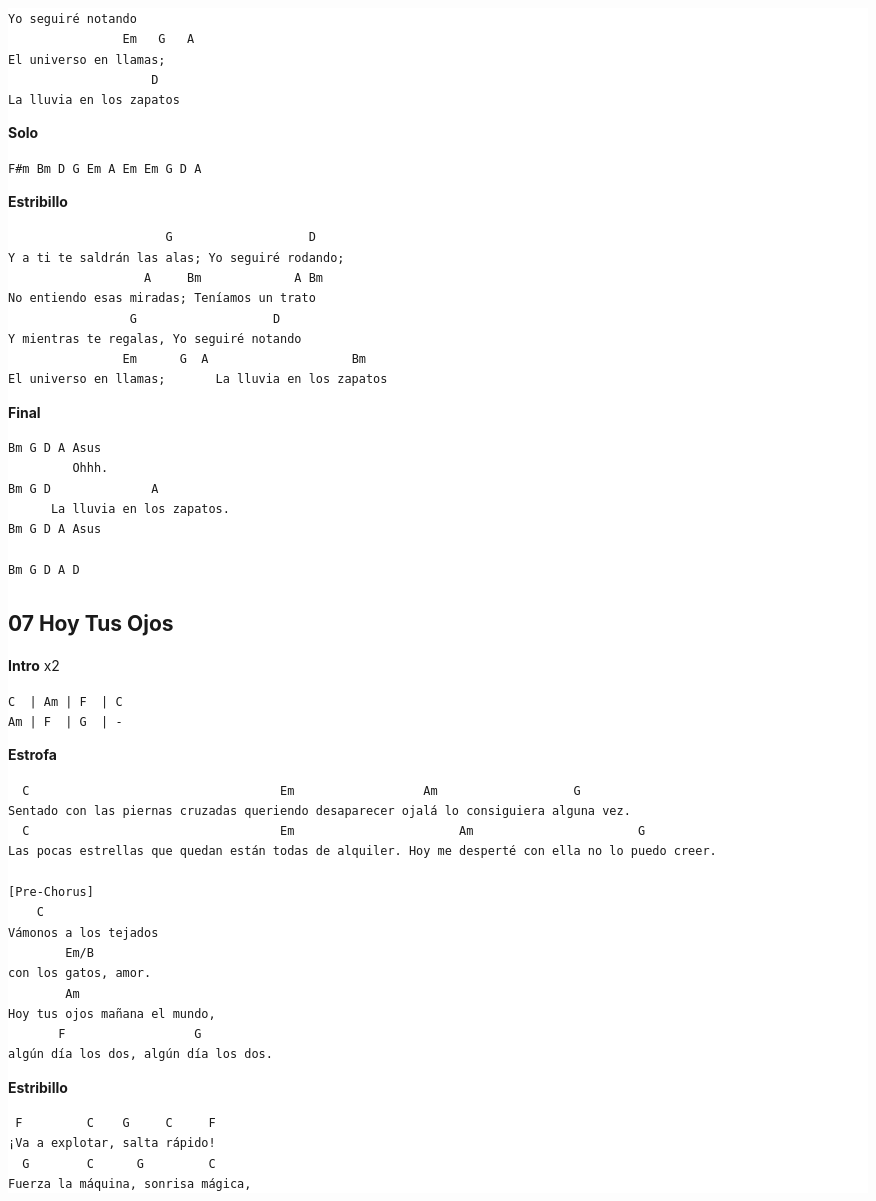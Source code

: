 ```
Yo seguiré notando
                Em   G   A
El universo en llamas;
                    D
La lluvia en los zapatos
``` 
**Solo**
```
F#m Bm D G Em A Em Em G D A 
``` 
**Estribillo**
```
                      G                   D
Y a ti te saldrán las alas; Yo seguiré rodando; 
                   A     Bm             A Bm
No entiendo esas miradas; Teníamos un trato 
                 G                   D
Y mientras te regalas, Yo seguiré notando
                Em      G  A                    Bm
El universo en llamas;       La lluvia en los zapatos 
``` 
**Final**
```
Bm G D A Asus
         Ohhh.
Bm G D              A
      La lluvia en los zapatos.
Bm G D A Asus
 
Bm G D A D
``` 

<div style="page-break-after: always;"></div>


## 07 Hoy Tus Ojos	

**Intro**  x2
```
C  | Am | F  | C  
Am | F  | G  | -

``` 
**Estrofa**
```
  C                                   Em                  Am                   G
Sentado con las piernas cruzadas queriendo desaparecer ojalá lo consiguiera alguna vez.
  C                                   Em                       Am                       G
Las pocas estrellas que quedan están todas de alquiler. Hoy me desperté con ella no lo puedo creer.

[Pre-Chorus]
    C
Vámonos a los tejados
        Em/B
con los gatos, amor.
        Am
Hoy tus ojos mañana el mundo,
       F                  G
algún día los dos, algún día los dos.
``` 
**Estribillo**
```
 F         C    G     C     F
¡Va a explotar, salta rápido!
  G        C      G         C
Fuerza la máquina, sonrisa mágica,
```